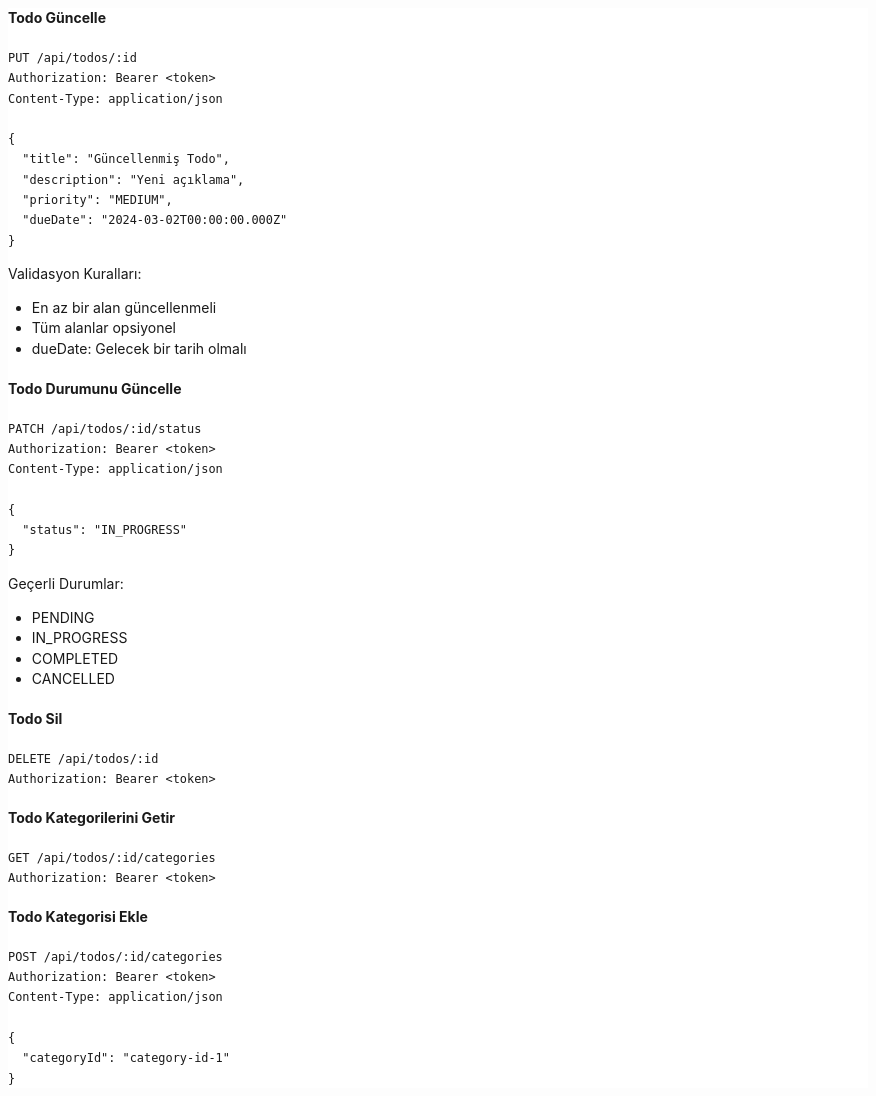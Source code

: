 #### Todo Güncelle
```http
PUT /api/todos/:id
Authorization: Bearer <token>
Content-Type: application/json

{
  "title": "Güncellenmiş Todo",
  "description": "Yeni açıklama",
  "priority": "MEDIUM",
  "dueDate": "2024-03-02T00:00:00.000Z"
}
```

Validasyon Kuralları:
- En az bir alan güncellenmeli
- Tüm alanlar opsiyonel
- dueDate: Gelecek bir tarih olmalı

#### Todo Durumunu Güncelle
```http
PATCH /api/todos/:id/status
Authorization: Bearer <token>
Content-Type: application/json

{
  "status": "IN_PROGRESS"
}
```

Geçerli Durumlar:
- PENDING
- IN_PROGRESS
- COMPLETED
- CANCELLED

#### Todo Sil
```http
DELETE /api/todos/:id
Authorization: Bearer <token>
```

#### Todo Kategorilerini Getir
```http
GET /api/todos/:id/categories
Authorization: Bearer <token>
```

#### Todo Kategorisi Ekle
```http
POST /api/todos/:id/categories
Authorization: Bearer <token>
Content-Type: application/json

{
  "categoryId": "category-id-1"
}
```
